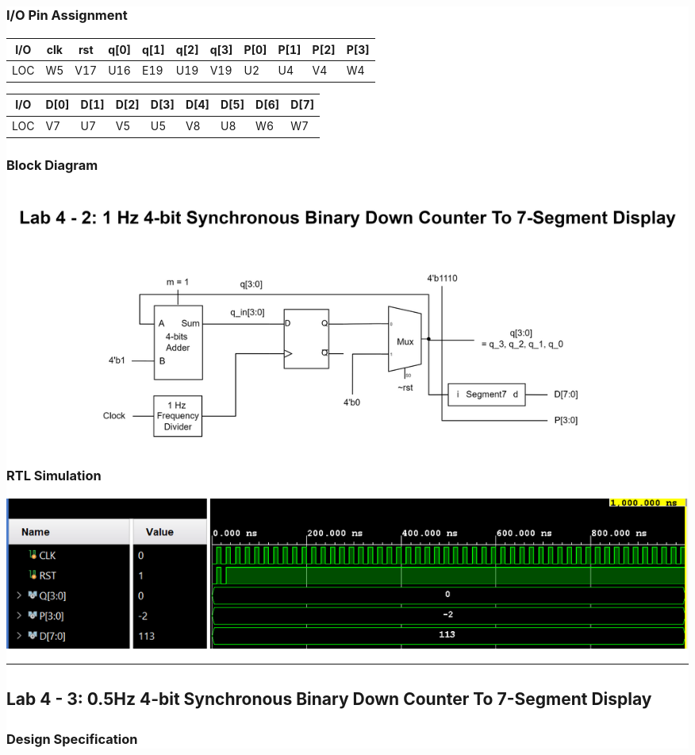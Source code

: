 ### I/O Pin Assignment

| I/O | clk | rst | q[0] | q[1] | q[2] | q[3] | P[0] | P[1] | P[2] | P[3] |
|-----|-----|-----|------|------|------|------|------|------|------|------|
| LOC | W5  | V17 | U16  | E19  | U19  | V19  | U2   | U4   | V4   | W4   |

| I/O | D[0] | D[1] | D[2] | D[3] | D[4] | D[5] | D[6] | D[7] |
|-----|----|----|----|----|----|----|----|----|
| LOC | V7 | U7 | V5 | U5 | V8 | U8 | W6 | W7 |

### Block Diagram

![Lab 4-2 Logic Diagram](img/lab4-2_diag.png)

### RTL Simulation

![Lab 4-2 RTL Simulation](img/lab4-2_sim.png)

---

## Lab 4 - 3: 0.5Hz 4-bit Synchronous Binary Down Counter To 7-Segment Display

### Design Specification
